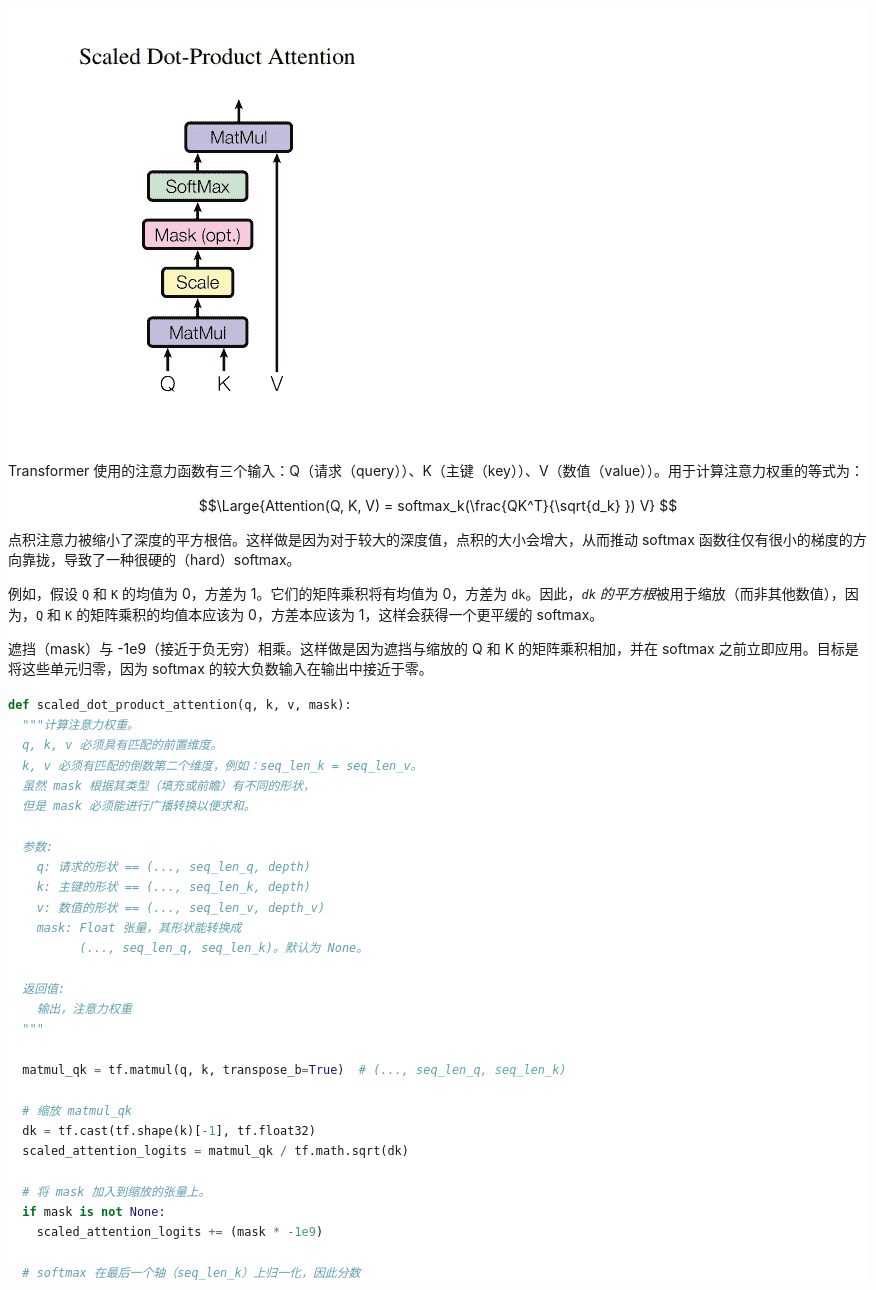 ![scaled_dot_product_attention](img/0eda1b45396cd1c02a76bd76397b9a76.png)

Transformer 使用的注意力函数有三个输入：Q（请求（query））、K（主键（key））、V（数值（value））。用于计算注意力权重的等式为：

$$\Large{Attention(Q, K, V) = softmax_k(\frac{QK^T}{\sqrt{d_k} }) V} $$

点积注意力被缩小了深度的平方根倍。这样做是因为对于较大的深度值，点积的大小会增大，从而推动 softmax 函数往仅有很小的梯度的方向靠拢，导致了一种很硬的（hard）softmax。

例如，假设 `Q` 和 `K` 的均值为 0，方差为 1。它们的矩阵乘积将有均值为 0，方差为 `dk`。因此，*`dk` 的平方根*被用于缩放（而非其他数值），因为，`Q` 和 `K` 的矩阵乘积的均值本应该为 0，方差本应该为 1，这样会获得一个更平缓的 softmax。

遮挡（mask）与 -1e9（接近于负无穷）相乘。这样做是因为遮挡与缩放的 Q 和 K 的矩阵乘积相加，并在 softmax 之前立即应用。目标是将这些单元归零，因为 softmax 的较大负数输入在输出中接近于零。

```py
def scaled_dot_product_attention(q, k, v, mask):
  """计算注意力权重。
  q, k, v 必须具有匹配的前置维度。
  k, v 必须有匹配的倒数第二个维度，例如：seq_len_k = seq_len_v。
  虽然 mask 根据其类型（填充或前瞻）有不同的形状，
  但是 mask 必须能进行广播转换以便求和。

  参数:
    q: 请求的形状 == (..., seq_len_q, depth)
    k: 主键的形状 == (..., seq_len_k, depth)
    v: 数值的形状 == (..., seq_len_v, depth_v)
    mask: Float 张量，其形状能转换成
          (..., seq_len_q, seq_len_k)。默认为 None。

  返回值:
    输出，注意力权重
  """

  matmul_qk = tf.matmul(q, k, transpose_b=True)  # (..., seq_len_q, seq_len_k)

  # 缩放 matmul_qk
  dk = tf.cast(tf.shape(k)[-1], tf.float32)
  scaled_attention_logits = matmul_qk / tf.math.sqrt(dk)

  # 将 mask 加入到缩放的张量上。
  if mask is not None:
    scaled_attention_logits += (mask * -1e9)  

  # softmax 在最后一个轴（seq_len_k）上归一化，因此分数
```